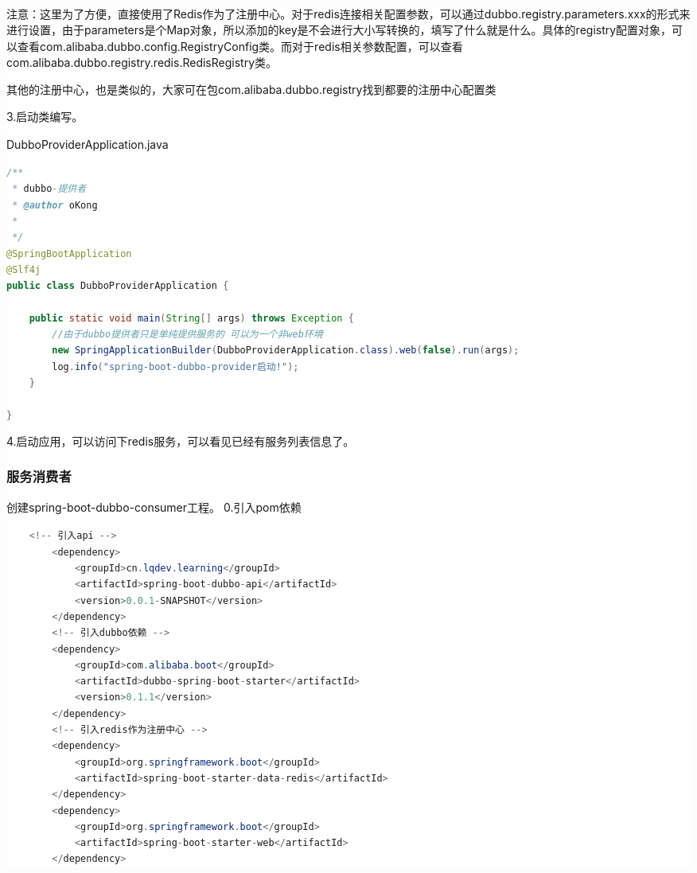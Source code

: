 ```java
```

注意：这里为了方便，直接使用了Redis作为了注册中心。对于redis连接相关配置参数，可以通过dubbo.registry.parameters.xxx的形式来进行设置，由于parameters是个Map对象，所以添加的key是不会进行大小写转换的，填写了什么就是什么。具体的registry配置对象，可以查看com.alibaba.dubbo.config.RegistryConfig类。而对于redis相关参数配置，可以查看com.alibaba.dubbo.registry.redis.RedisRegistry类。

其他的注册中心，也是类似的，大家可在包com.alibaba.dubbo.registry找到都要的注册中心配置类

3.启动类编写。

DubboProviderApplication.java

```java
/**
 * dubbo-提供者
 * @author oKong
 *
 */
@SpringBootApplication
@Slf4j
public class DubboProviderApplication {

    public static void main(String[] args) throws Exception {
        //由于dubbo提供者只是单纯提供服务的 可以为一个非web环境
        new SpringApplicationBuilder(DubboProviderApplication.class).web(false).run(args);
        log.info("spring-boot-dubbo-provider启动!");
    }

}
```

4.启动应用，可以访问下redis服务，可以看见已经有服务列表信息了。

### 服务消费者

创建spring-boot-dubbo-consumer工程。 0.引入pom依赖

```java
    <!-- 引入api -->
        <dependency>
            <groupId>cn.lqdev.learning</groupId>
            <artifactId>spring-boot-dubbo-api</artifactId>
            <version>0.0.1-SNAPSHOT</version>
        </dependency>
        <!-- 引入dubbo依赖 -->
        <dependency>
            <groupId>com.alibaba.boot</groupId>
            <artifactId>dubbo-spring-boot-starter</artifactId>
            <version>0.1.1</version>
        </dependency>
        <!-- 引入redis作为注册中心 -->
        <dependency>
            <groupId>org.springframework.boot</groupId>
            <artifactId>spring-boot-starter-data-redis</artifactId>
        </dependency>
        <dependency>
            <groupId>org.springframework.boot</groupId>
            <artifactId>spring-boot-starter-web</artifactId>
        </dependency>
```
